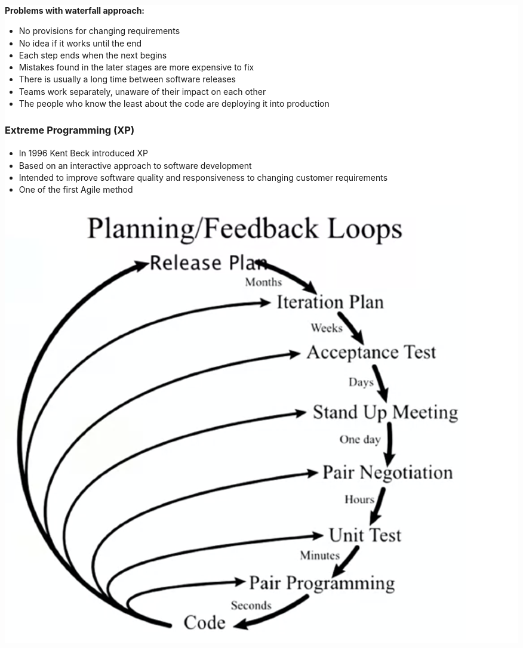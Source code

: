 **Problems with waterfall approach:**

- No provisions for changing requirements
- No idea if it works until the end
- Each step ends when the next begins
- Mistakes found in the later stages are more expensive to fix
- There is usually a long time between software releases
- Teams work separately, unaware of their impact on each other
- The people who know the least about the code are deploying it into production

### Extreme Programming (XP)

- In 1996 Kent Beck introduced XP
- Based on an interactive approach to software development
- Intended to improve software quality and responsiveness to changing customer requirements
- One of the first Agile method

![](assets/Pasted%20image%2020230517081216.png)
